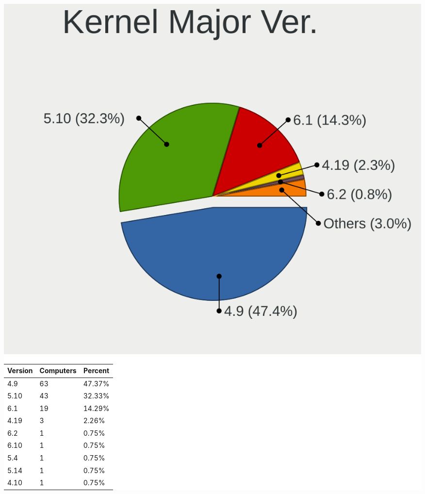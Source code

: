 ![Kernel Major Ver.](./images/pie_chart/os_kernel_major.svg)


| Version | Computers | Percent |
|---------|-----------|---------|
| 4.9     | 63        | 47.37%  |
| 5.10    | 43        | 32.33%  |
| 6.1     | 19        | 14.29%  |
| 4.19    | 3         | 2.26%   |
| 6.2     | 1         | 0.75%   |
| 6.10    | 1         | 0.75%   |
| 5.4     | 1         | 0.75%   |
| 5.14    | 1         | 0.75%   |
| 4.10    | 1         | 0.75%   |
